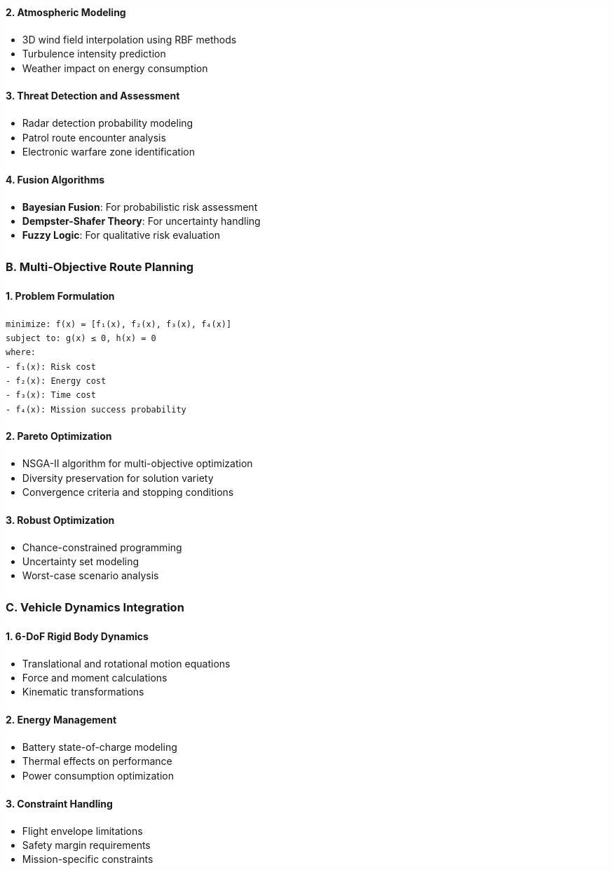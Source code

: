 #### 2. Atmospheric Modeling
- 3D wind field interpolation using RBF methods
- Turbulence intensity prediction
- Weather impact on energy consumption

#### 3. Threat Detection and Assessment
- Radar detection probability modeling
- Patrol route encounter analysis
- Electronic warfare zone identification

#### 4. Fusion Algorithms
- **Bayesian Fusion**: For probabilistic risk assessment
- **Dempster-Shafer Theory**: For uncertainty handling
- **Fuzzy Logic**: For qualitative risk evaluation

### B. Multi-Objective Route Planning

#### 1. Problem Formulation
```
minimize: f(x) = [f₁(x), f₂(x), f₃(x), f₄(x)]
subject to: g(x) ≤ 0, h(x) = 0
where:
- f₁(x): Risk cost
- f₂(x): Energy cost  
- f₃(x): Time cost
- f₄(x): Mission success probability
```

#### 2. Pareto Optimization
- NSGA-II algorithm for multi-objective optimization
- Diversity preservation for solution variety
- Convergence criteria and stopping conditions

#### 3. Robust Optimization
- Chance-constrained programming
- Uncertainty set modeling
- Worst-case scenario analysis

### C. Vehicle Dynamics Integration

#### 1. 6-DoF Rigid Body Dynamics
- Translational and rotational motion equations
- Force and moment calculations
- Kinematic transformations

#### 2. Energy Management
- Battery state-of-charge modeling
- Thermal effects on performance
- Power consumption optimization

#### 3. Constraint Handling
- Flight envelope limitations
- Safety margin requirements
- Mission-specific constraints
